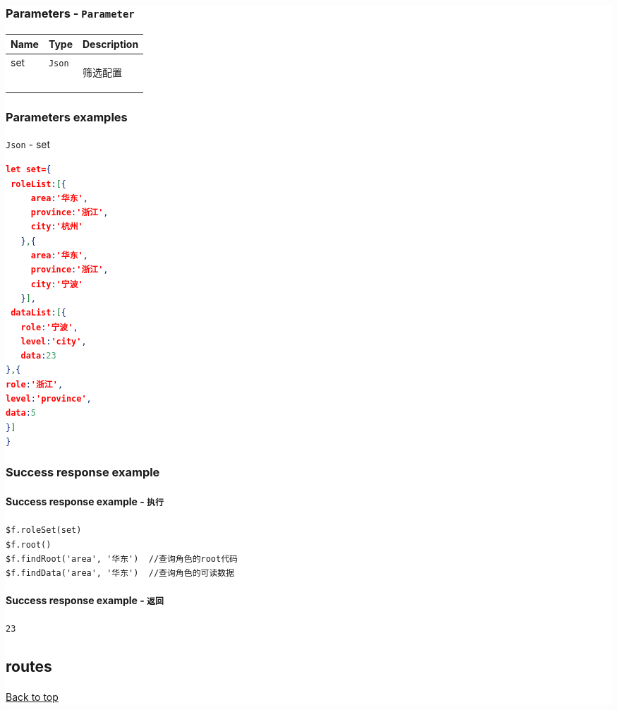 ### Parameters - `Parameter`

| Name     | Type       | Description                           |
|----------|------------|---------------------------------------|
| set | `Json` | <p>筛选配置</p> |

### Parameters examples
`Json` - set

```Json
let set={
 roleList:[{
     area:'华东',
     province:'浙江',
     city:'杭州'
   },{
     area:'华东',
     province:'浙江',
     city:'宁波'
   }],
 dataList:[{
   role:'宁波',
   level:'city',
   data:23
},{
role:'浙江',
level:'province',
data:5
}]
}
```

### Success response example

#### Success response example - `执行`

```/
$f.roleSet(set)
$f.root()
$f.findRoot('area', '华东')  //查询角色的root代码
$f.findData('area', '华东')  //查询角色的可读数据
```

#### Success response example - `返回`

```/
23
```

## <a name='routes'></a> routes
[Back to top](#top)

